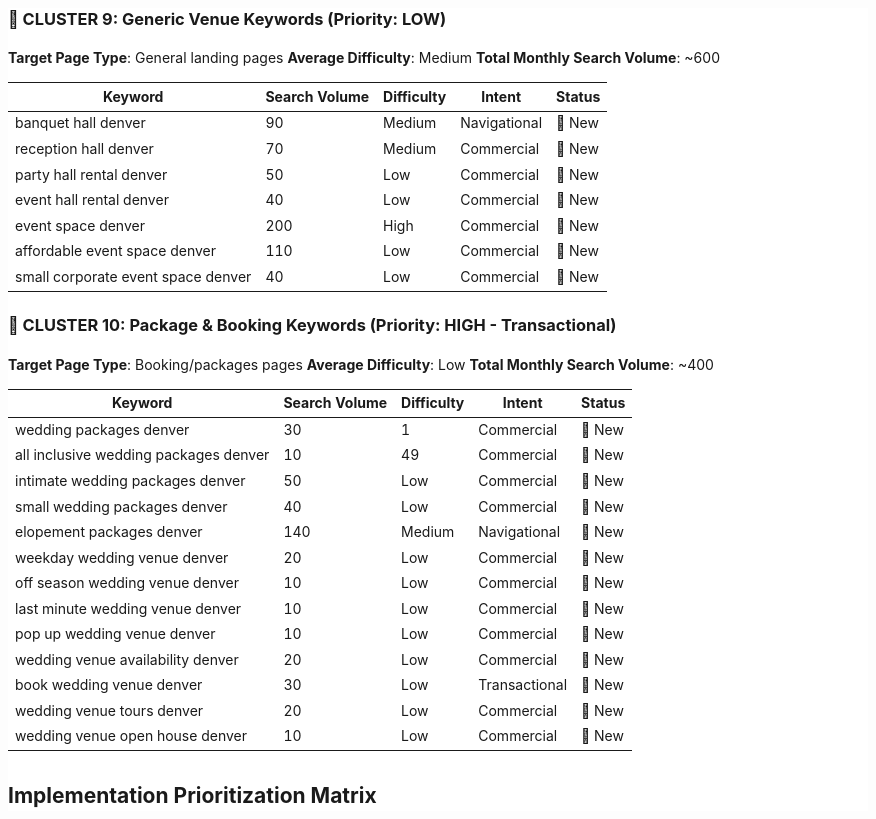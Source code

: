 ### 🎯 CLUSTER 9: Generic Venue Keywords (Priority: LOW)
**Target Page Type**: General landing pages
**Average Difficulty**: Medium
**Total Monthly Search Volume**: ~600

| Keyword | Search Volume | Difficulty | Intent | Status |
|---------|--------------|------------|--------|---------|
| banquet hall denver | 90 | Medium | Navigational | 🔴 New |
| reception hall denver | 70 | Medium | Commercial | 🔴 New |
| party hall rental denver | 50 | Low | Commercial | 🔴 New |
| event hall rental denver | 40 | Low | Commercial | 🔴 New |
| event space denver | 200 | High | Commercial | 🔴 New |
| affordable event space denver | 110 | Low | Commercial | 🔴 New |
| small corporate event space denver | 40 | Low | Commercial | 🔴 New |

### 🎯 CLUSTER 10: Package & Booking Keywords (Priority: HIGH - Transactional)
**Target Page Type**: Booking/packages pages
**Average Difficulty**: Low
**Total Monthly Search Volume**: ~400

| Keyword | Search Volume | Difficulty | Intent | Status |
|---------|--------------|------------|--------|---------|
| wedding packages denver | 30 | 1 | Commercial | 🔴 New |
| all inclusive wedding packages denver | 10 | 49 | Commercial | 🔴 New |
| intimate wedding packages denver | 50 | Low | Commercial | 🔴 New |
| small wedding packages denver | 40 | Low | Commercial | 🔴 New |
| elopement packages denver | 140 | Medium | Navigational | 🔴 New |
| weekday wedding venue denver | 20 | Low | Commercial | 🔴 New |
| off season wedding venue denver | 10 | Low | Commercial | 🔴 New |
| last minute wedding venue denver | 10 | Low | Commercial | 🔴 New |
| pop up wedding venue denver | 10 | Low | Commercial | 🔴 New |
| wedding venue availability denver | 20 | Low | Commercial | 🔴 New |
| book wedding venue denver | 30 | Low | Transactional | 🔴 New |
| wedding venue tours denver | 20 | Low | Commercial | 🔴 New |
| wedding venue open house denver | 10 | Low | Commercial | 🔴 New |

## Implementation Prioritization Matrix
